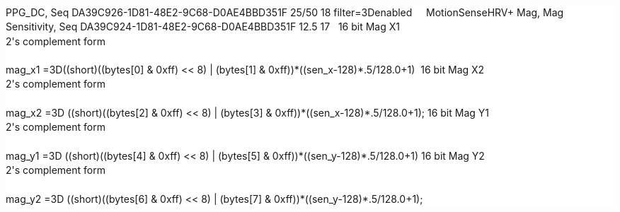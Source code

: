   <td class=3Dxl67 width=3D261 style=3D'border-top:none;border-left:none;wid=
th:196pt'>PPG_DC,
  Seq</td>
  <td class=3Dxl67 width=3D388 style=3D'border-top:none;border-left:none;wid=
th:291pt'>DA39C926-1D81-48E2-9C68-D0AE4BBD351F</td>
  <td class=3Dxl67 width=3D112 style=3D'border-top:none;border-left:none;wid=
th:84pt'>25/50</td>
  <td class=3Dxl67 width=3D128 style=3D'border-top:none;border-left:none;wid=
th:96pt'>18</td>
  <td class=3Dxl67 width=3D236 style=3D'border-top:none;border-left:none;wid=
th:177pt'>filter=3Denabled</td>
  <td class=3Dxl67 width=3D199 style=3D'border-top:none;border-left:none;wid=
th:149pt'>&nbsp;</td>
  <td class=3Dxl67 width=3D204 style=3D'border-top:none;border-left:none;wid=
th:153pt'>&nbsp;</td>
  <td class=3Dxl68></td>
  <td class=3Dxl68></td>
 </tr>
 <tr height=3D100 style=3D'height:75.0pt'>
  <td height=3D100 class=3Dxl67 width=3D237 style=3D'height:75.0pt;border-to=
p:none;
  width:178pt'>MotionSenseHRV+</td>
  <td class=3Dxl67 width=3D261 style=3D'border-top:none;border-left:none;wid=
th:196pt'>Mag,
  Mag Sensitivity, Seq</td>
  <td rowspan=3D3 class=3Dxl73 width=3D388 style=3D'border-bottom:.5pt solid=
 black;
  border-top:none;width:291pt'>DA39C924-1D81-48E2-9C68-D0AE4BBD351F</td>
  <td class=3Dxl67 width=3D112 style=3D'border-top:none;border-left:none;wid=
th:84pt'>12.5</td>
  <td class=3Dxl67 width=3D128 style=3D'border-top:none;border-left:none;wid=
th:96pt'>17</td>
  <td class=3Dxl67 width=3D236 style=3D'border-top:none;border-left:none;wid=
th:177pt'>&nbsp;</td>
  <td colspan=3D2 rowspan=3D2 class=3Dxl75 width=3D451 style=3D'border-right=
:.5pt solid black;
  border-bottom:.5pt solid black;width:338pt'>16 bit Mag X1<br>
  2's complement form<br>
  <br>
  mag_x1 =3D((short)((bytes[0] &amp; 0xff) &lt;&lt; 8) | (bytes[1] &amp;
  0xff))*((sen_x-128)*.5/128.0+1)<span style=3D'mso-spacerun:yes'>&nbsp;</sp=
an></td>
  <td colspan=3D2 rowspan=3D2 class=3Dxl75 width=3D384 style=3D'border-right=
:.5pt solid black;
  border-bottom:.5pt solid black;width:288pt'>16 bit Mag X2<br>
  2's complement form<br>
  <br>
  mag_x2 =3D ((short)((bytes[2] &amp; 0xff) &lt;&lt; 8) | (bytes[3] &amp;
  0xff))*((sen_x-128)*.5/128.0+1);</td>
  <td colspan=3D2 rowspan=3D2 class=3Dxl75 width=3D425 style=3D'border-right=
:.5pt solid black;
  border-bottom:.5pt solid black;width:319pt'>16 bit Mag Y1<br>
  2's complement form<br>
  <br>
  mag_y1 =3D ((short)((bytes[4] &amp; 0xff) &lt;&lt; 8) | (bytes[5] &amp;
  0xff))*((sen_y-128)*.5/128.0+1)</td>
  <td colspan=3D2 rowspan=3D2 class=3Dxl75 width=3D326 style=3D'border-right=
:.5pt solid black;
  border-bottom:.5pt solid black;width:244pt'>16 bit Mag Y2<br>
  2's complement form<br>
  <br>
  mag_y2 =3D ((short)((bytes[6] &amp; 0xff) &lt;&lt; 8) | (bytes[7] &amp;
  0xff))*((sen_y-128)*.5/128.0+1);</td>
  <td colspan=3D2 rowspan=3D2 class=3Dxl75 width=3D362 style=3D'border-right=